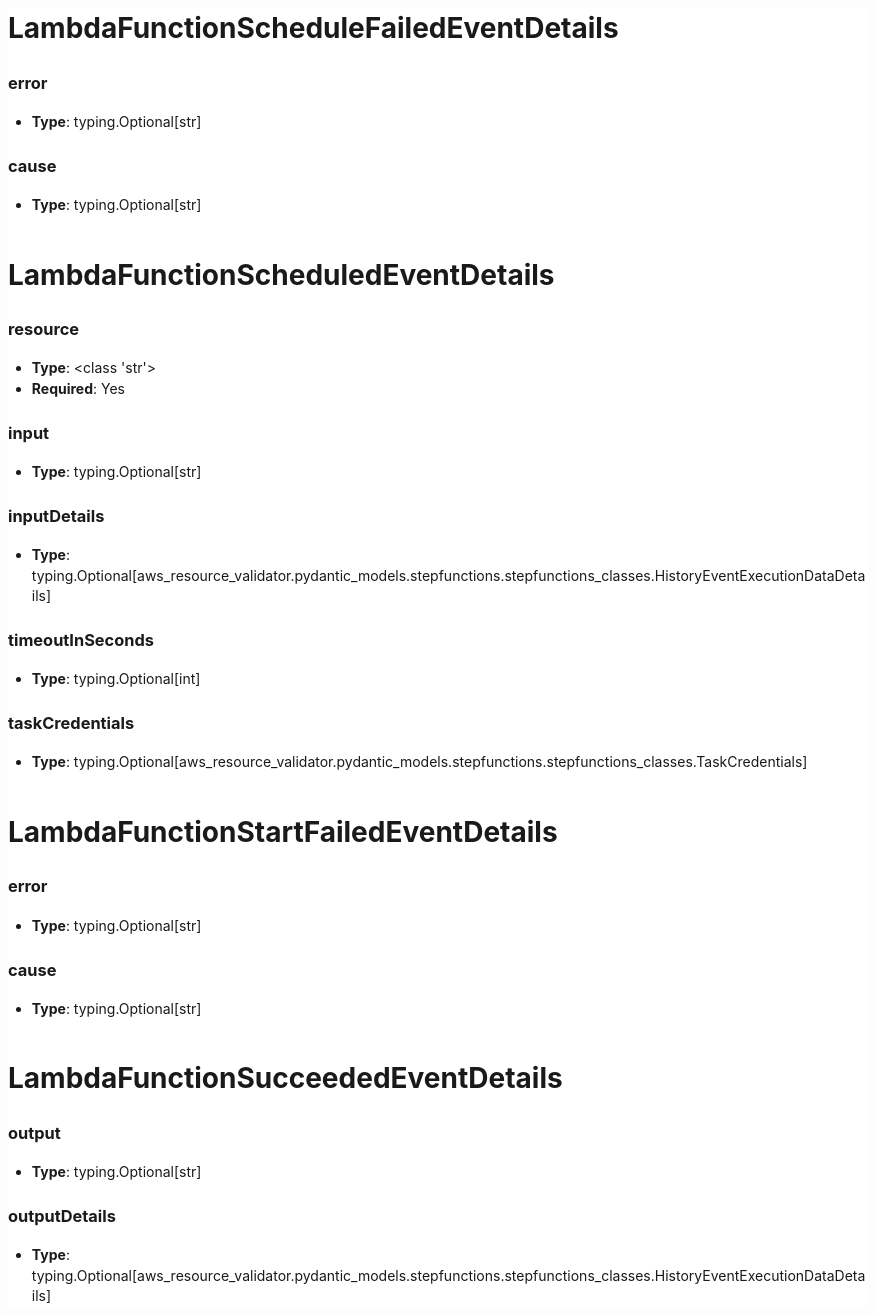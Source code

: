 # LambdaFunctionScheduleFailedEventDetails

### error
- **Type**: typing.Optional[str]

### cause
- **Type**: typing.Optional[str]


# LambdaFunctionScheduledEventDetails

### resource
- **Type**: <class 'str'>
- **Required**: Yes

### input
- **Type**: typing.Optional[str]

### inputDetails
- **Type**: typing.Optional[aws_resource_validator.pydantic_models.stepfunctions.stepfunctions_classes.HistoryEventExecutionDataDetails]

### timeoutInSeconds
- **Type**: typing.Optional[int]

### taskCredentials
- **Type**: typing.Optional[aws_resource_validator.pydantic_models.stepfunctions.stepfunctions_classes.TaskCredentials]


# LambdaFunctionStartFailedEventDetails

### error
- **Type**: typing.Optional[str]

### cause
- **Type**: typing.Optional[str]


# LambdaFunctionSucceededEventDetails

### output
- **Type**: typing.Optional[str]

### outputDetails
- **Type**: typing.Optional[aws_resource_validator.pydantic_models.stepfunctions.stepfunctions_classes.HistoryEventExecutionDataDetails]
